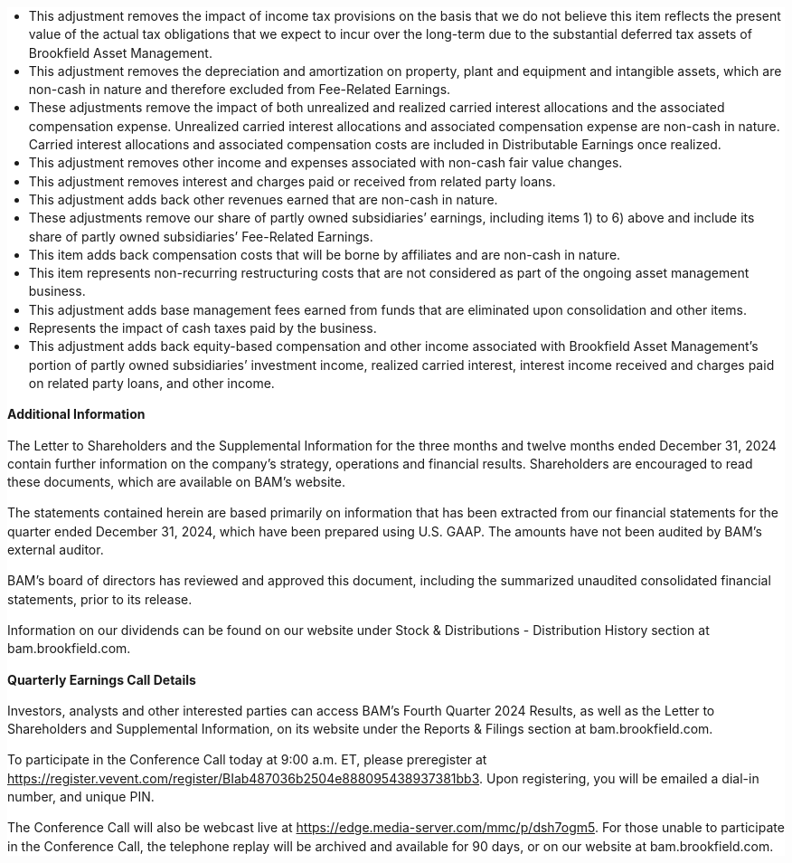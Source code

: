 * This adjustment removes the impact of income tax provisions on the basis that we do not believe this item reflects the present value of the actual tax obligations that we expect to incur over the long-term due to the substantial deferred tax assets of Brookfield Asset Management.
* This adjustment removes the depreciation and amortization on property, plant and equipment and intangible assets, which are non-cash in nature and therefore excluded from Fee-Related Earnings.
* These adjustments remove the impact of both unrealized and realized carried interest allocations and the associated compensation expense. Unrealized carried interest allocations and associated compensation expense are non-cash in nature. Carried interest allocations and associated compensation costs are included in Distributable Earnings once realized.
* This adjustment removes other income and expenses associated with non-cash fair value changes.
* This adjustment removes interest and charges paid or received from related party loans.
* This adjustment adds back other revenues earned that are non-cash in nature.
* These adjustments remove our share of partly owned subsidiaries’ earnings, including items 1) to 6) above and include its share of partly owned subsidiaries’ Fee-Related Earnings.
* This item adds back compensation costs that will be borne by affiliates and are non-cash in nature.
* This item represents non-recurring restructuring costs that are not considered as part of the ongoing asset management business.
* This adjustment adds base management fees earned from funds that are eliminated upon consolidation and other items.
* Represents the impact of cash taxes paid by the business.
* This adjustment adds back equity-based compensation and other income associated with Brookfield Asset Management’s portion of partly owned subsidiaries’ investment income, realized carried interest, interest income received and charges paid on related party loans, and other income.

**Additional Information**

The Letter to Shareholders and the Supplemental Information for the three months and twelve months ended December 31, 2024 contain further information on the company’s strategy, operations and financial results. Shareholders are encouraged to read these documents, which are available on BAM’s website.

The statements contained herein are based primarily on information that has been extracted from our financial statements for the quarter ended December 31, 2024, which have been prepared using U.S. GAAP. The amounts have not been audited by BAM’s external auditor.

BAM’s board of directors has reviewed and approved this document, including the summarized unaudited consolidated financial statements, prior to its release.

Information on our dividends can be found on our website under Stock & Distributions - Distribution History section at bam.brookfield.com.

**Quarterly Earnings Call Details** 

Investors, analysts and other interested parties can access BAM’s Fourth Quarter 2024 Results, as well as the Letter to Shareholders and Supplemental Information, on its website under the Reports & Filings section at bam.brookfield.com.

To participate in the Conference Call today at 9:00 a.m. ET, please preregister at https://register.vevent.com/register/BIab487036b2504e888095438937381bb3. Upon registering, you will be emailed a dial-in number, and unique PIN.

The Conference Call will also be webcast live at https://edge.media-server.com/mmc/p/dsh7ogm5. For those unable to participate in the Conference Call, the telephone replay will be archived and available for 90 days, or on our website at bam.brookfield.com.
